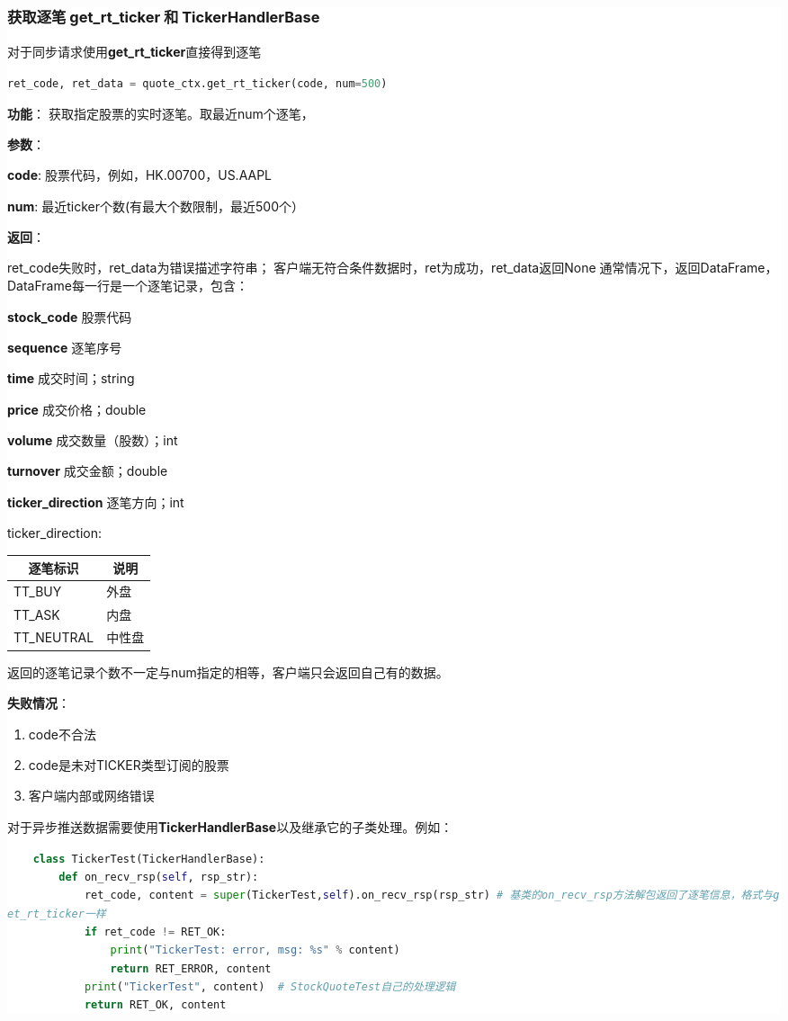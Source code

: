 


### 获取逐笔   get_rt_ticker 和 TickerHandlerBase
对于同步请求使用**get_rt_ticker**直接得到逐笔

```python
ret_code, ret_data = quote_ctx.get_rt_ticker(code, num=500)
```


**功能**： 获取指定股票的实时逐笔。取最近num个逐笔， 

**参数**： 

**code**: 股票代码，例如，HK.00700，US.AAPL 

**num**: 最近ticker个数(有最大个数限制，最近500个） 

**返回**： 

ret_code失败时，ret_data为错误描述字符串； 
客户端无符合条件数据时，ret为成功，ret_data返回None 
通常情况下，返回DataFrame，DataFrame每一行是一个逐笔记录，包含： 

**stock_code** 股票代码 

**sequence** 逐笔序号 

**time** 成交时间；string 

**price** 成交价格；double 

**volume** 成交数量（股数）；int 

**turnover** 成交金额；double 

**ticker_direction** 逐笔方向；int 

ticker_direction:

| 逐笔标识       | 说明   |
| ---------- | ---- |
| TT_BUY     | 外盘   |
| TT_ASK     | 内盘   |
| TT_NEUTRAL | 中性盘  |


返回的逐笔记录个数不一定与num指定的相等，客户端只会返回自己有的数据。 

**失败情况**： 

1. code不合法 

2. code是未对TICKER类型订阅的股票 

3. 客户端内部或网络错误 

对于异步推送数据需要使用**TickerHandlerBase**以及继承它的子类处理。例如：
``` python
    class TickerTest(TickerHandlerBase):
        def on_recv_rsp(self, rsp_str):
            ret_code, content = super(TickerTest,self).on_recv_rsp(rsp_str) # 基类的on_recv_rsp方法解包返回了逐笔信息，格式与get_rt_ticker一样
            if ret_code != RET_OK:
                print("TickerTest: error, msg: %s" % content)
                return RET_ERROR, content
            print("TickerTest", content)  # StockQuoteTest自己的处理逻辑
            return RET_OK, content
```
